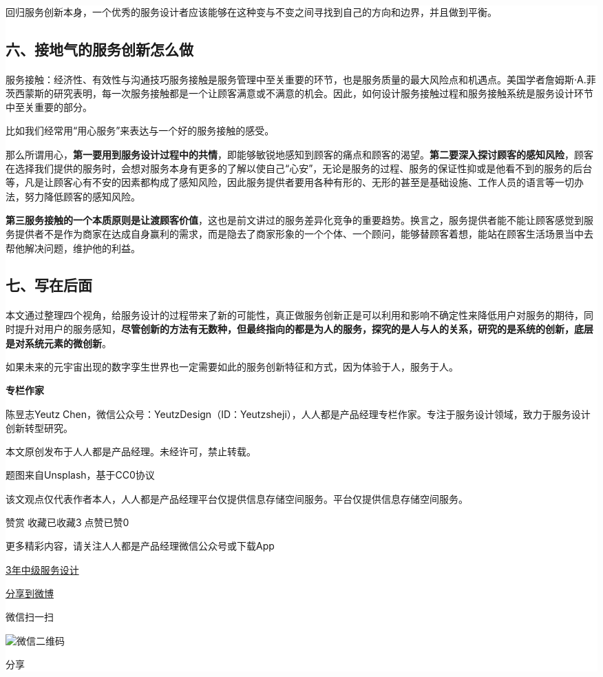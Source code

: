 回归服务创新本身，一个优秀的服务设计者应该能够在这种变与不变之间寻找到自己的方向和边界，并且做到平衡。

## 六、接地气的服务创新怎么做

服务接触：经济性、有效性与沟通技巧服务接触是服务管理中至关重要的环节，也是服务质量的最大风险点和机遇点。美国学者詹姆斯·A.菲茨西蒙斯的研究表明，每一次服务接触都是一个让顾客满意或不满意的机会。因此，如何设计服务接触过程和服务接触系统是服务设计环节中至关重要的部分。

比如我们经常用“用心服务”来表达与一个好的服务接触的感受。

那么所谓用心，**第一要用到服务设计过程中的共情**，即能够敏锐地感知到顾客的痛点和顾客的渴望。**第二要深入探讨顾客的感知风险**，顾客在选择我们提供的服务时，会想对服务本身有更多的了解以使自己“心安”，无论是服务的过程、服务的保证性抑或是他看不到的服务的后台等，凡是让顾客心有不安的因素都构成了感知风险，因此服务提供者要用各种有形的、无形的甚至是基础设施、工作人员的语言等一切办法，努力降低顾客的感知风险。

**第三服务接触的一个本质原则是让渡顾客价值**，这也是前文讲过的服务差异化竞争的重要趋势。换言之，服务提供者能不能让顾客感觉到服务提供者不是作为商家在达成自身赢利的需求，而是隐去了商家形象的一个个体、一个顾问，能够替顾客着想，能站在顾客生活场景当中去帮他解决问题，维护他的利益。

## 七、写在后面

本文通过整理四个视角，给服务设计的过程带来了新的可能性，真正做服务创新正是可以利用和影响不确定性来降低用户对服务的期待，同时提升对用户的服务感知，**尽管创新的方法有无数种，但最终指向的都是为人的服务，探究的是人与人的关系，研究的是系统的创新，底层是对系统元素的微创新**。

如果未来的元宇宙出现的数字孪生世界也一定需要如此的服务创新特征和方式，因为体验于人，服务于人。

**专栏作家**

陈昱志Yeutz Chen，微信公众号：YeutzDesign（ID：Yeutzsheji），人人都是产品经理专栏作家。专注于服务设计领域，致力于服务设计创新转型研究。

本文原创发布于人人都是产品经理。未经许可，禁止转载。

题图来自Unsplash，基于CC0协议

该文观点仅代表作者本人，人人都是产品经理平台仅提供信息存储空间服务。平台仅提供信息存储空间服务。

赞赏 收藏已收藏3 点赞已赞0

更多精彩内容，请关注人人都是产品经理微信公众号或下载App

[3年](https://www.woshipm.com/tag/3%e5%b9%b4)[中级](https://www.woshipm.com/tag/%e4%b8%ad%e7%ba%a7)[服务设计](https://www.woshipm.com/tag/%e6%9c%8d%e5%8a%a1%e8%ae%be%e8%ae%a1)

[分享到微博](https://service.weibo.com/share/share.php?appkey=2775287854&title=四大视角创新服务；元宇宙服务的可能性？&url=https://www.woshipm.com/user-research/5673609.html&pic=https://image.yunyingpai.com/wp/2022/11/cO7o8OZRmQ8fs08q6454.png)

微信扫一扫

![微信二维码](https://api.pwmqr.com/qrcode/create/?url=https://www.woshipm.com/user-research/5673609.html)

分享